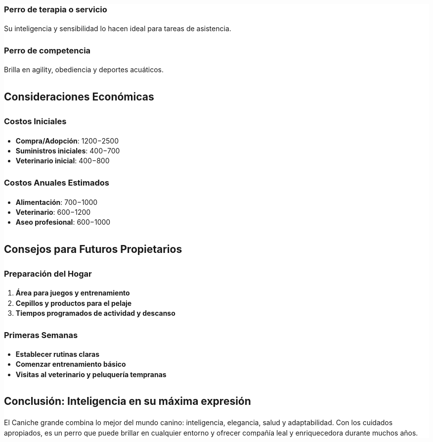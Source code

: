 ### Perro de terapia o servicio
Su inteligencia y sensibilidad lo hacen ideal para tareas de asistencia.

### Perro de competencia
Brilla en agility, obediencia y deportes acuáticos.

## Consideraciones Económicas

### Costos Iniciales
- **Compra/Adopción**: $1200-$2500
- **Suministros iniciales**: $400-$700
- **Veterinario inicial**: $400-$800

### Costos Anuales Estimados
- **Alimentación**: $700-$1000
- **Veterinario**: $600-$1200
- **Aseo profesional**: $600-$1000

## Consejos para Futuros Propietarios

### Preparación del Hogar
1. **Área para juegos y entrenamiento**
2. **Cepillos y productos para el pelaje**
3. **Tiempos programados de actividad y descanso**

### Primeras Semanas
- **Establecer rutinas claras**
- **Comenzar entrenamiento básico**
- **Visitas al veterinario y peluquería tempranas**

## Conclusión: Inteligencia en su máxima expresión

El Caniche grande combina lo mejor del mundo canino: inteligencia, elegancia, salud y adaptabilidad. Con los cuidados apropiados, es un perro que puede brillar en cualquier entorno y ofrecer compañía leal y enriquecedora durante muchos años.
